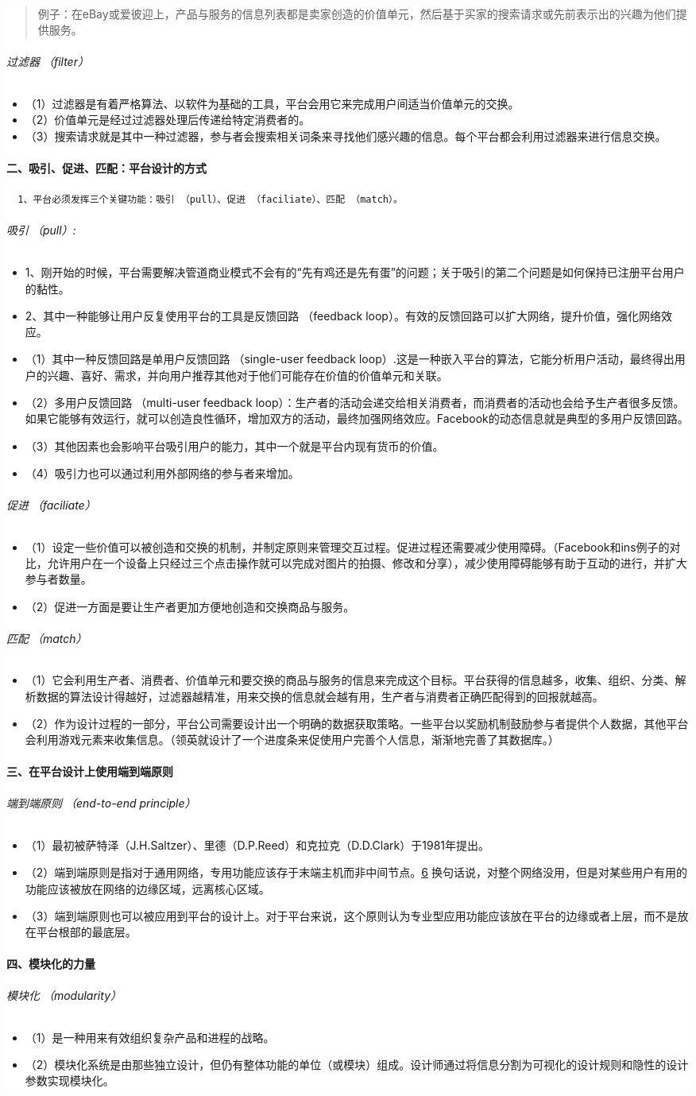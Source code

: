 >例子：在eBay或爱彼迎上，产品与服务的信息列表都是卖家创造的价值单元，然后基于买家的搜索请求或先前表示出的兴趣为他们提供服务。

###### 过滤器 （filter）

- （1）过滤器是有着严格算法、以软件为基础的工具，平台会用它来完成用户间适当价值单元的交换。
- （2）价值单元是经过过滤器处理后传递给特定消费者的。
- （3）搜索请求就是其中一种过滤器，参与者会搜索相关词条来寻找他们感兴趣的信息。每个平台都会利用过滤器来进行信息交换。

#### 二、吸引、促进、匹配：平台设计的方式
      1、平台必须发挥三个关键功能：吸引 （pull）、促进 （faciliate）、匹配 （match）。
######  吸引 （pull）:
- 1、刚开始的时候，平台需要解决管道商业模式不会有的“先有鸡还是先有蛋”的问题；关于吸引的第二个问题是如何保持已注册平台用户的黏性。

- 2、其中一种能够让用户反复使用平台的工具是反馈回路 （feedback loop）。有效的反馈回路可以扩大网络，提升价值，强化网络效应。

- （1）其中一种反馈回路是单用户反馈回路 （single-user feedback loop）.这是一种嵌入平台的算法，它能分析用户活动，最终得出用户的兴趣、喜好、需求，并向用户推荐其他对于他们可能存在价值的价值单元和关联。

- （2）多用户反馈回路 （multi-user feedback loop）：生产者的活动会递交给相关消费者，而消费者的活动也会给予生产者很多反馈。如果它能够有效运行，就可以创造良性循环，增加双方的活动，最终加强网络效应。Facebook的动态信息就是典型的多用户反馈回路。

- （3）其他因素也会影响平台吸引用户的能力，其中一个就是平台内现有货币的价值。

- （4）吸引力也可以通过利用外部网络的参与者来增加。

###### 促进 （faciliate）

- （1）设定一些价值可以被创造和交换的机制，并制定原则来管理交互过程。促进过程还需要减少使用障碍。（Facebook和ins例子的对比，允许用户在一个设备上只经过三个点击操作就可以完成对图片的拍摄、修改和分享），减少使用障碍能够有助于互动的进行，并扩大参与者数量。

- （2）促进一方面是要让生产者更加方便地创造和交换商品与服务。

###### 匹配 （match）

- （1）它会利用生产者、消费者、价值单元和要交换的商品与服务的信息来完成这个目标。平台获得的信息越多，收集、组织、分类、解析数据的算法设计得越好，过滤器越精准，用来交换的信息就会越有用，生产者与消费者正确匹配得到的回报就越高。

- （2）作为设计过程的一部分，平台公司需要设计出一个明确的数据获取策略。一些平台以奖励机制鼓励参与者提供个人数据，其他平台会利用游戏元素来收集信息。（领英就设计了一个进度条来促使用户完善个人信息，渐渐地完善了其数据库。）

#### 三、在平台设计上使用端到端原则

###### 端到端原则 （end-to-end principle）

- （1）最初被萨特泽（J.H.Saltzer）、里德（D.P.Reed）和克拉克（D.D.Clark）于1981年提出。

- （2）端到端原则是指对于通用网络，专用功能应该存于末端主机而非中间节点。[](#filepos696198)[<u>6</u>](#filepos696198) 换句话说，对整个网络没用，但是对某些用户有用的功能应该被放在网络的边缘区域，远离核心区域。

- （3）端到端原则也可以被应用到平台的设计上。对于平台来说，这个原则认为专业型应用功能应该放在平台的边缘或者上层，而不是放在平台根部的最底层。

#### 四、模块化的力量

###### 模块化 （modularity）

- （1）是一种用来有效组织复杂产品和进程的战略。

- （2）模块化系统是由那些独立设计，但仍有整体功能的单位（或模块）组成。设计师通过将信息分割为可视化的设计规则和隐性的设计参数实现模块化。
